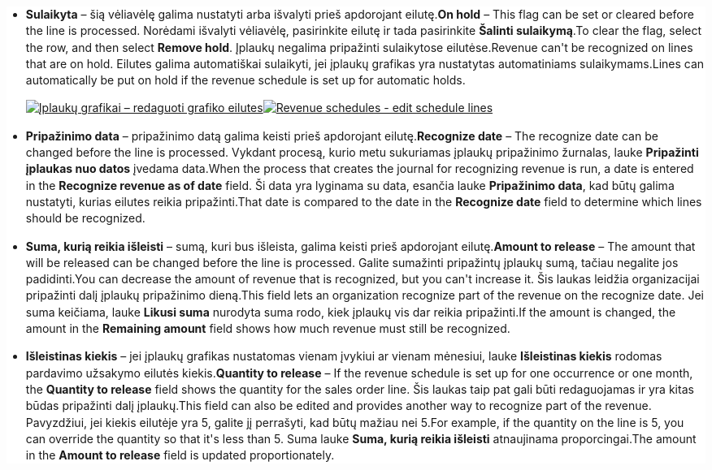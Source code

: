 - <span data-ttu-id="ec8e6-172">**Sulaikyta** – šią vėliavėlę galima nustatyti arba išvalyti prieš apdorojant eilutę.</span><span class="sxs-lookup"><span data-stu-id="ec8e6-172">**On hold** – This flag can be set or cleared before the line is processed.</span></span> <span data-ttu-id="ec8e6-173">Norėdami išvalyti vėliavėlę, pasirinkite eilutę ir tada pasirinkite **Šalinti sulaikymą**.</span><span class="sxs-lookup"><span data-stu-id="ec8e6-173">To clear the flag, select the row, and then select **Remove hold**.</span></span> <span data-ttu-id="ec8e6-174">Įplaukų negalima pripažinti sulaikytose eilutėse.</span><span class="sxs-lookup"><span data-stu-id="ec8e6-174">Revenue can't be recognized on lines that are on hold.</span></span> <span data-ttu-id="ec8e6-175">Eilutes galima automatiškai sulaikyti, jei įplaukų grafikas yra nustatytas automatiniams sulaikymams.</span><span class="sxs-lookup"><span data-stu-id="ec8e6-175">Lines can automatically be put on hold if the revenue schedule is set up for automatic holds.</span></span>

    <span data-ttu-id="ec8e6-176">[![Įplaukų grafikai – redaguoti grafiko eilutes](./media/revenue-recognition-rev-revenue-schedules.png)](./media/revenue-recognition-rev-revenue-schedules.png)</span><span class="sxs-lookup"><span data-stu-id="ec8e6-176">[![Revenue schedules - edit schedule lines](./media/revenue-recognition-rev-revenue-schedules.png)](./media/revenue-recognition-rev-revenue-schedules.png)</span></span>

- <span data-ttu-id="ec8e6-177">**Pripažinimo data** – pripažinimo datą galima keisti prieš apdorojant eilutę.</span><span class="sxs-lookup"><span data-stu-id="ec8e6-177">**Recognize date** – The recognize date can be changed before the line is processed.</span></span> <span data-ttu-id="ec8e6-178">Vykdant procesą, kurio metu sukuriamas įplaukų pripažinimo žurnalas, lauke **Pripažinti įplaukas nuo datos** įvedama data.</span><span class="sxs-lookup"><span data-stu-id="ec8e6-178">When the process that creates the journal for recognizing revenue is run, a date is entered in the **Recognize revenue as of date** field.</span></span> <span data-ttu-id="ec8e6-179">Ši data yra lyginama su data, esančia lauke **Pripažinimo data**, kad būtų galima nustatyti, kurias eilutes reikia pripažinti.</span><span class="sxs-lookup"><span data-stu-id="ec8e6-179">That date is compared to the date in the **Recognize date** field to determine which lines should be recognized.</span></span>
- <span data-ttu-id="ec8e6-180">**Suma, kurią reikia išleisti** – sumą, kuri bus išleista, galima keisti prieš apdorojant eilutę.</span><span class="sxs-lookup"><span data-stu-id="ec8e6-180">**Amount to release** – The amount that will be released can be changed before the line is processed.</span></span> <span data-ttu-id="ec8e6-181">Galite sumažinti pripažintų įplaukų sumą, tačiau negalite jos padidinti.</span><span class="sxs-lookup"><span data-stu-id="ec8e6-181">You can decrease the amount of revenue that is recognized, but you can't increase it.</span></span> <span data-ttu-id="ec8e6-182">Šis laukas leidžia organizacijai pripažinti dalį įplaukų pripažinimo dieną.</span><span class="sxs-lookup"><span data-stu-id="ec8e6-182">This field lets an organization recognize part of the revenue on the recognize date.</span></span> <span data-ttu-id="ec8e6-183">Jei suma keičiama, lauke **Likusi suma** nurodyta suma rodo, kiek įplaukų vis dar reikia pripažinti.</span><span class="sxs-lookup"><span data-stu-id="ec8e6-183">If the amount is changed, the amount in the **Remaining amount** field shows how much revenue must still be recognized.</span></span>
- <span data-ttu-id="ec8e6-184">**Išleistinas kiekis** – jei įplaukų grafikas nustatomas vienam įvykiui ar vienam mėnesiui, lauke **Išleistinas kiekis** rodomas pardavimo užsakymo eilutės kiekis.</span><span class="sxs-lookup"><span data-stu-id="ec8e6-184">**Quantity to release** – If the revenue schedule is set up for one occurrence or one month, the **Quantity to release** field shows the quantity for the sales order line.</span></span> <span data-ttu-id="ec8e6-185">Šis laukas taip pat gali būti redaguojamas ir yra kitas būdas pripažinti dalį įplaukų.</span><span class="sxs-lookup"><span data-stu-id="ec8e6-185">This field can also be edited and provides another way to recognize part of the revenue.</span></span> <span data-ttu-id="ec8e6-186">Pavyzdžiui, jei kiekis eilutėje yra 5, galite jį perrašyti, kad būtų mažiau nei 5.</span><span class="sxs-lookup"><span data-stu-id="ec8e6-186">For example, if the quantity on the line is 5, you can override the quantity so that it's less than 5.</span></span> <span data-ttu-id="ec8e6-187">Suma lauke **Suma, kurią reikia išleisti** atnaujinama proporcingai.</span><span class="sxs-lookup"><span data-stu-id="ec8e6-187">The amount in the **Amount to release** field is updated proportionately.</span></span>
